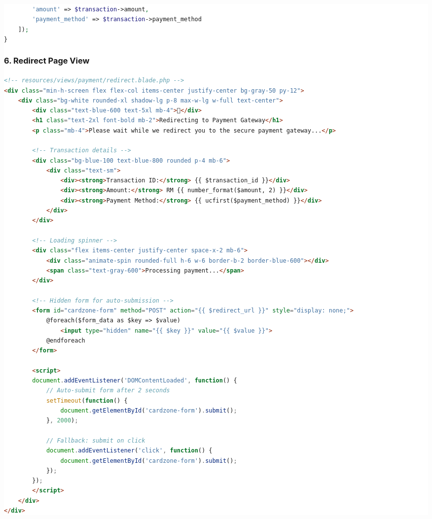 ```php
        'amount' => $transaction->amount,
        'payment_method' => $transaction->payment_method
    ]);
}
```

### 6. Redirect Page View
```html
<!-- resources/views/payment/redirect.blade.php -->
<div class="min-h-screen flex flex-col items-center justify-center bg-gray-50 py-12">
    <div class="bg-white rounded-xl shadow-lg p-8 max-w-lg w-full text-center">
        <div class="text-blue-600 text-5xl mb-4">🔄</div>
        <h1 class="text-2xl font-bold mb-2">Redirecting to Payment Gateway</h1>
        <p class="mb-4">Please wait while we redirect you to the secure payment gateway...</p>
        
        <!-- Transaction details -->
        <div class="bg-blue-100 text-blue-800 rounded p-4 mb-6">
            <div class="text-sm">
                <div><strong>Transaction ID:</strong> {{ $transaction_id }}</div>
                <div><strong>Amount:</strong> RM {{ number_format($amount, 2) }}</div>
                <div><strong>Payment Method:</strong> {{ ucfirst($payment_method) }}</div>
            </div>
        </div>
        
        <!-- Loading spinner -->
        <div class="flex items-center justify-center space-x-2 mb-6">
            <div class="animate-spin rounded-full h-6 w-6 border-b-2 border-blue-600"></div>
            <span class="text-gray-600">Processing payment...</span>
        </div>
        
        <!-- Hidden form for auto-submission -->
        <form id="cardzone-form" method="POST" action="{{ $redirect_url }}" style="display: none;">
            @foreach($form_data as $key => $value)
                <input type="hidden" name="{{ $key }}" value="{{ $value }}">
            @endforeach
        </form>
        
        <script>
        document.addEventListener('DOMContentLoaded', function() {
            // Auto-submit form after 2 seconds
            setTimeout(function() {
                document.getElementById('cardzone-form').submit();
            }, 2000);
            
            // Fallback: submit on click
            document.addEventListener('click', function() {
                document.getElementById('cardzone-form').submit();
            });
        });
        </script>
    </div>
</div>
```
